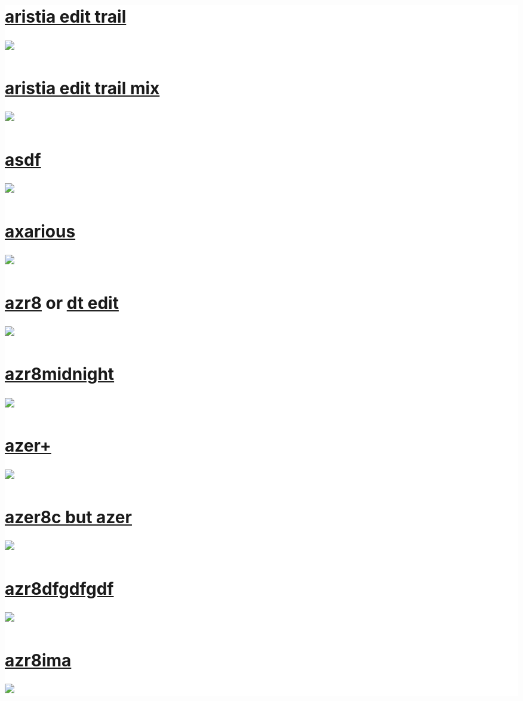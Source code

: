 # [aristia edit trail](https://b.catgirlsare.sexy/BkRcoKLc7PSO.osk)
![](https://osu.ppy.sh/ss/16889072/ffda)

# [aristia edit trail mix](https://b.catgirlsare.sexy/V3lo_VkmhTNR.osk)
![](https://osu.ppy.sh/ss/16889082/ad99)

# [asdf](https://b.catgirlsare.sexy/YZTJ3UHR.osk)
![](https://osu.ppy.sh/ss/16178070/9888)

# [axarious](https://b.catgirlsare.sexy/7OQlqSrs.osk)
![](https://i.imgur.com/ju1Tp3N.png)

# [azr8](https://b.catgirlsare.sexy/eNwNnlxW.osk) or [dt edit](https://b.catgirlsare.sexy/xucqJ3lf.osk)
![](https://osu.ppy.sh/ss/15534643/bfbf)

# [azr8midnight](https://b.catgirlsare.sexy/yt35-Xne.osk)
![](https://osu.ppy.sh/ss/16178080/8e7d)

# [azer+](https://b.catgirlsare.sexy/QlJrxOyr.osk)
![](https://osu.ppy.sh/ss/15478251/a43c)

# [azer8c but azer](https://b.catgirlsare.sexy/YGUmbc5lrgJ9.osk)
![](https://osu.ppy.sh/ss/16889085/88b5)

# [azr8dfgdfgdf](https://b.catgirlsare.sexy/LND3Yzla.osk)
![](https://osu.ppy.sh/ss/15478253/bef5)

# [azr8ima](https://b.catgirlsare.sexy/H2E0mi9N.osk)
![](https://osu.ppy.sh/ss/15189379/2442)
